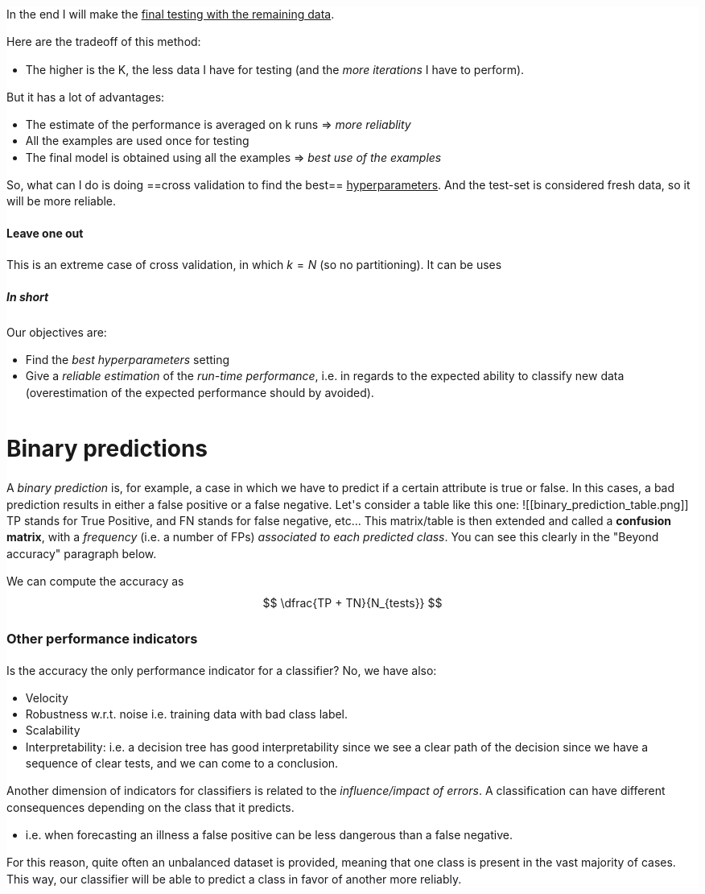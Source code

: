 In the end I will make the <u>final testing with the remaining data</u>. 

Here are the tradeoff of this method: 
- The higher is the K, the less data I have for testing (and the _more iterations_ I have to perform). 

But it has a lot of advantages:
- The estimate of the performance is averaged on k runs => _more reliablity_ 
- All the examples are used once for testing 
- The final model is obtained using all the examples => _best use of the examples_

So, what can I do is doing ==cross validation to find the best== <u>hyperparameters</u>. And the test-set is considered fresh data, so it will be more reliable. 

#### Leave one out 
This is an extreme case of cross validation, in which $k = N$ (so no partitioning). It can be uses 

##### In short 
Our objectives are:
- Find the _best hyperparameters_ setting
- Give a _reliable estimation_ of the _run-time performance_, i.e. in regards to the expected ability to classify new data (overestimation of the expected performance should by avoided).

# Binary predictions
A _binary prediction_ is, for example, a case in which we have to predict if a certain attribute is true or false. In this cases, a bad prediction results in either a false positive or a false negative.
Let's consider a table like this one:
![[binary_prediction_table.png]]
TP stands for True Positive, and FN stands for false negative, etc...
This matrix/table is then extended and called a __confusion matrix__, with a _frequency_ (i.e. a number of FPs) _associated to each predicted class_.  You can see this clearly in the "Beyond accuracy" paragraph below. 

We can compute the accuracy as $$
\dfrac{TP + TN}{N_{tests}} 
$$
### Other performance indicators
Is the accuracy the only performance indicator for a classifier? No, we have also:
- Velocity 
- Robustness w.r.t. noise i.e. training data with bad class label.
- Scalability 
- Interpretability: i.e. a decision tree has good interpretability since we see a clear path of the decision since we have a sequence of clear tests, and we can come to a conclusion.

Another dimension of indicators for classifiers is related to the _influence/impact of errors_. A classification can have different consequences depending on the class that it predicts. 
- i.e. when forecasting an illness a false positive can be less dangerous than a false negative.

For this reason, quite often an unbalanced dataset is provided, meaning that one class is present in the vast majority of cases. This way, our classifier will be able to predict a class in favor of another more reliably.  
